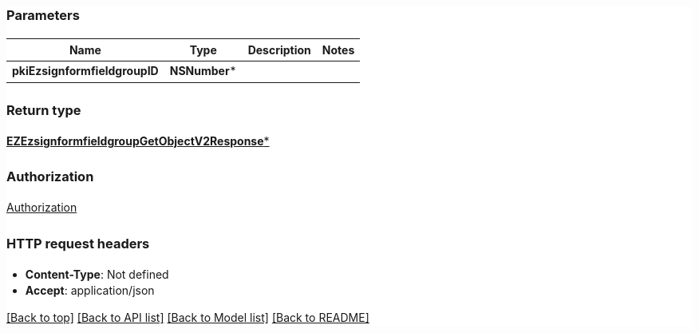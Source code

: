 ### Parameters

Name | Type | Description  | Notes
------------- | ------------- | ------------- | -------------
 **pkiEzsignformfieldgroupID** | **NSNumber***|  | 

### Return type

[**EZEzsignformfieldgroupGetObjectV2Response***](EZEzsignformfieldgroupGetObjectV2Response.md)

### Authorization

[Authorization](../README.md#Authorization)

### HTTP request headers

 - **Content-Type**: Not defined
 - **Accept**: application/json

[[Back to top]](#) [[Back to API list]](../README.md#documentation-for-api-endpoints) [[Back to Model list]](../README.md#documentation-for-models) [[Back to README]](../README.md)

